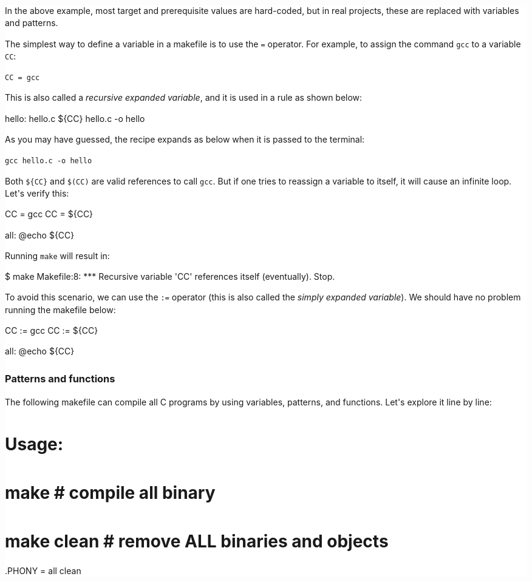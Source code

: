 In the above example, most target and prerequisite values are hard-coded, but in real projects, these are replaced with variables and patterns.

The simplest way to define a variable in a makefile is to use the  `=`  operator. For example, to assign the command  `gcc`  to a variable  `CC`:

```
CC = gcc
```

This is also called a  _recursive expanded variable_, and it is used in a rule as shown below:

hello: hello.c
    ${CC}  hello.c  -o  hello

As you may have guessed, the recipe expands as below when it is passed to the terminal:

```
gcc hello.c -o hello
```

Both  `${CC}`  and  `$(CC)`  are valid references to call  `gcc`. But if one tries to reassign a variable to itself, it will cause an infinite loop. Let's verify this:

CC =  gcc
CC =  ${CC}

all:
    @echo  ${CC}

Running  `make`  will result in:

$  make
Makefile:8:  ***  Recursive variable  'CC'  references itself  (eventually).  Stop.

To avoid this scenario, we can use the  `:=`  operator (this is also called the  _simply expanded variable_). We should have no problem running the makefile below:

CC :=  gcc
CC :=  ${CC}

all:
    @echo  ${CC}

### Patterns and functions

The following makefile can compile all C programs by using variables, patterns, and functions. Let's explore it line by line:

# Usage:
# make        # compile all binary
# make clean  # remove ALL binaries and objects

.PHONY = all clean
